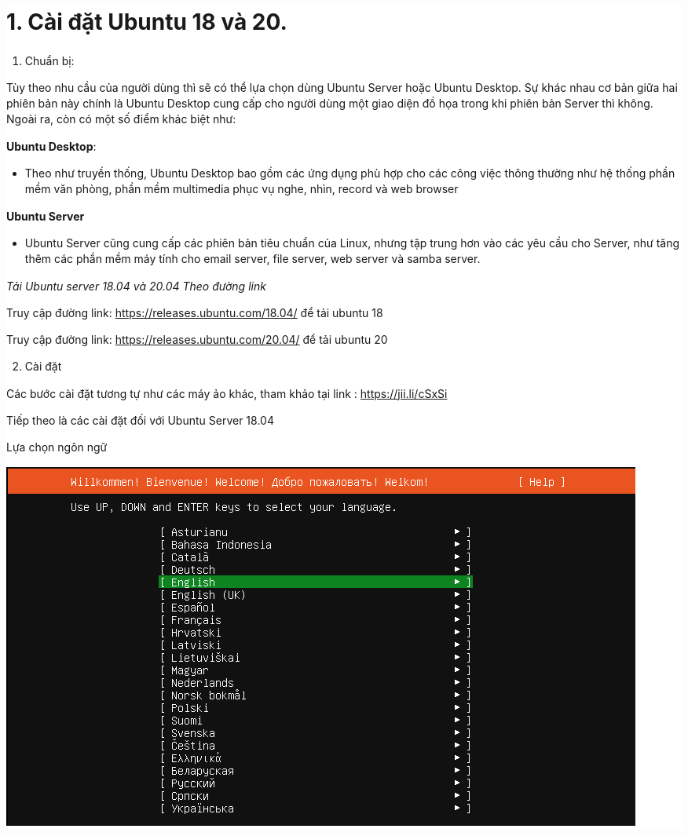 # 1. Cài đặt Ubuntu 18 và 20.

1. Chuẩn bị:

Tùy theo nhu cầu của người dùng thì sẽ có thể lựa chọn dùng Ubuntu Server hoặc Ubuntu Desktop. Sự khác nhau cơ bản giữa hai phiên bản này chính là Ubuntu Desktop cung cấp cho người dùng một giao diện đồ họa trong khi phiên bản Server thì không. Ngoài ra, còn có một số điểm khác biệt như:

**Ubuntu Desktop**:

- Theo như truyền thống, Ubuntu Desktop bao gồm các ứng dụng phù hợp cho các công việc thông thường như hệ thống phần mềm văn phòng, phần mềm multimedia phục vụ nghe, nhìn,  record và web browser

**Ubuntu Server**

- Ubuntu Server cũng cung cấp các phiên bản tiêu chuẩn của Linux, nhưng tập trung hơn vào các yêu cầu cho Server, như tăng thêm các phần mềm máy tính cho email server, file server, web server và samba server.

*Tải Ubuntu server 18.04 và 20.04 Theo đường link*

Truy cập đường link: https://releases.ubuntu.com/18.04/ để tải ubuntu 18

Truy cập đường link: https://releases.ubuntu.com/20.04/ để tải ubuntu 20

2. Cài đặt

Các bước cài đặt tương tự như các máy ảo khác, tham khảo tại link : https://jii.li/cSxSi

Tiếp theo là các cài đặt đối với Ubuntu Server 18.04

Lựa chọn ngôn ngữ

<img src="img/58.png">
